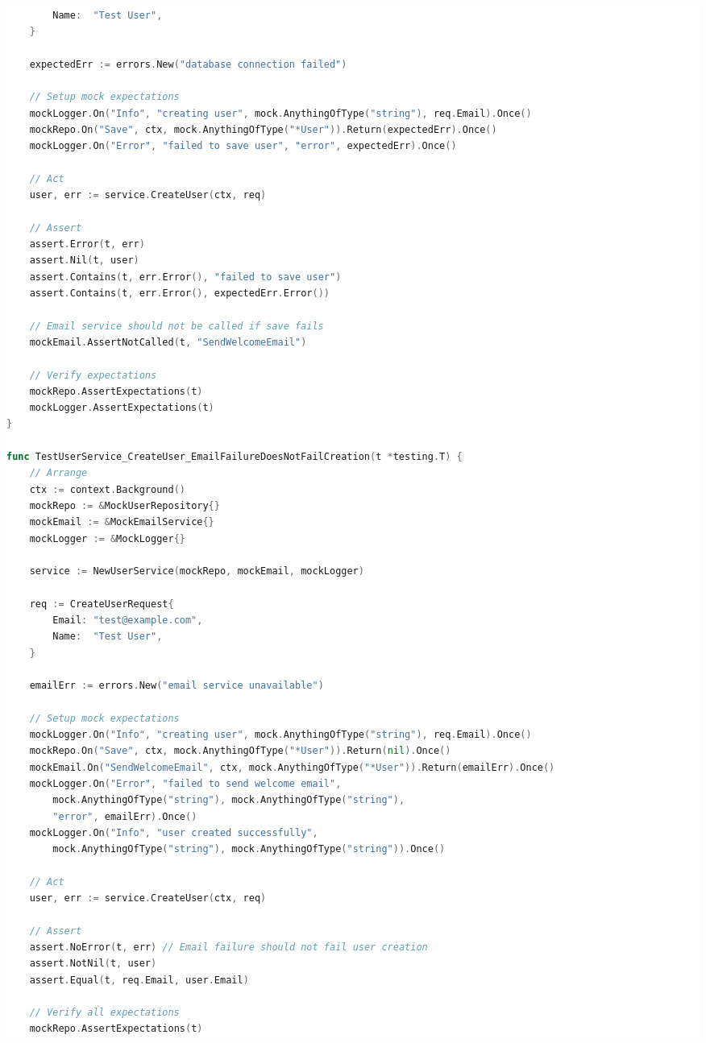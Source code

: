    ```go
           Name:  "Test User",
       }

       expectedErr := errors.New("database connection failed")

       // Setup mock expectations
       mockLogger.On("Info", "creating user", mock.AnythingOfType("string"), req.Email).Once()
       mockRepo.On("Save", ctx, mock.AnythingOfType("*User")).Return(expectedErr).Once()
       mockLogger.On("Error", "failed to save user", "error", expectedErr).Once()

       // Act
       user, err := service.CreateUser(ctx, req)

       // Assert
       assert.Error(t, err)
       assert.Nil(t, user)
       assert.Contains(t, err.Error(), "failed to save user")
       assert.Contains(t, err.Error(), expectedErr.Error())

       // Email service should not be called if save fails
       mockEmail.AssertNotCalled(t, "SendWelcomeEmail")

       // Verify expectations
       mockRepo.AssertExpectations(t)
       mockLogger.AssertExpectations(t)
   }

   func TestUserService_CreateUser_EmailFailureDoesNotFailCreation(t *testing.T) {
       // Arrange
       ctx := context.Background()
       mockRepo := &MockUserRepository{}
       mockEmail := &MockEmailService{}
       mockLogger := &MockLogger{}

       service := NewUserService(mockRepo, mockEmail, mockLogger)

       req := CreateUserRequest{
           Email: "test@example.com",
           Name:  "Test User",
       }

       emailErr := errors.New("email service unavailable")

       // Setup mock expectations
       mockLogger.On("Info", "creating user", mock.AnythingOfType("string"), req.Email).Once()
       mockRepo.On("Save", ctx, mock.AnythingOfType("*User")).Return(nil).Once()
       mockEmail.On("SendWelcomeEmail", ctx, mock.AnythingOfType("*User")).Return(emailErr).Once()
       mockLogger.On("Error", "failed to send welcome email",
           mock.AnythingOfType("string"), mock.AnythingOfType("string"),
           "error", emailErr).Once()
       mockLogger.On("Info", "user created successfully",
           mock.AnythingOfType("string"), mock.AnythingOfType("string")).Once()

       // Act
       user, err := service.CreateUser(ctx, req)

       // Assert
       assert.NoError(t, err) // Email failure should not fail user creation
       assert.NotNil(t, user)
       assert.Equal(t, req.Email, user.Email)

       // Verify all expectations
       mockRepo.AssertExpectations(t)
   ```